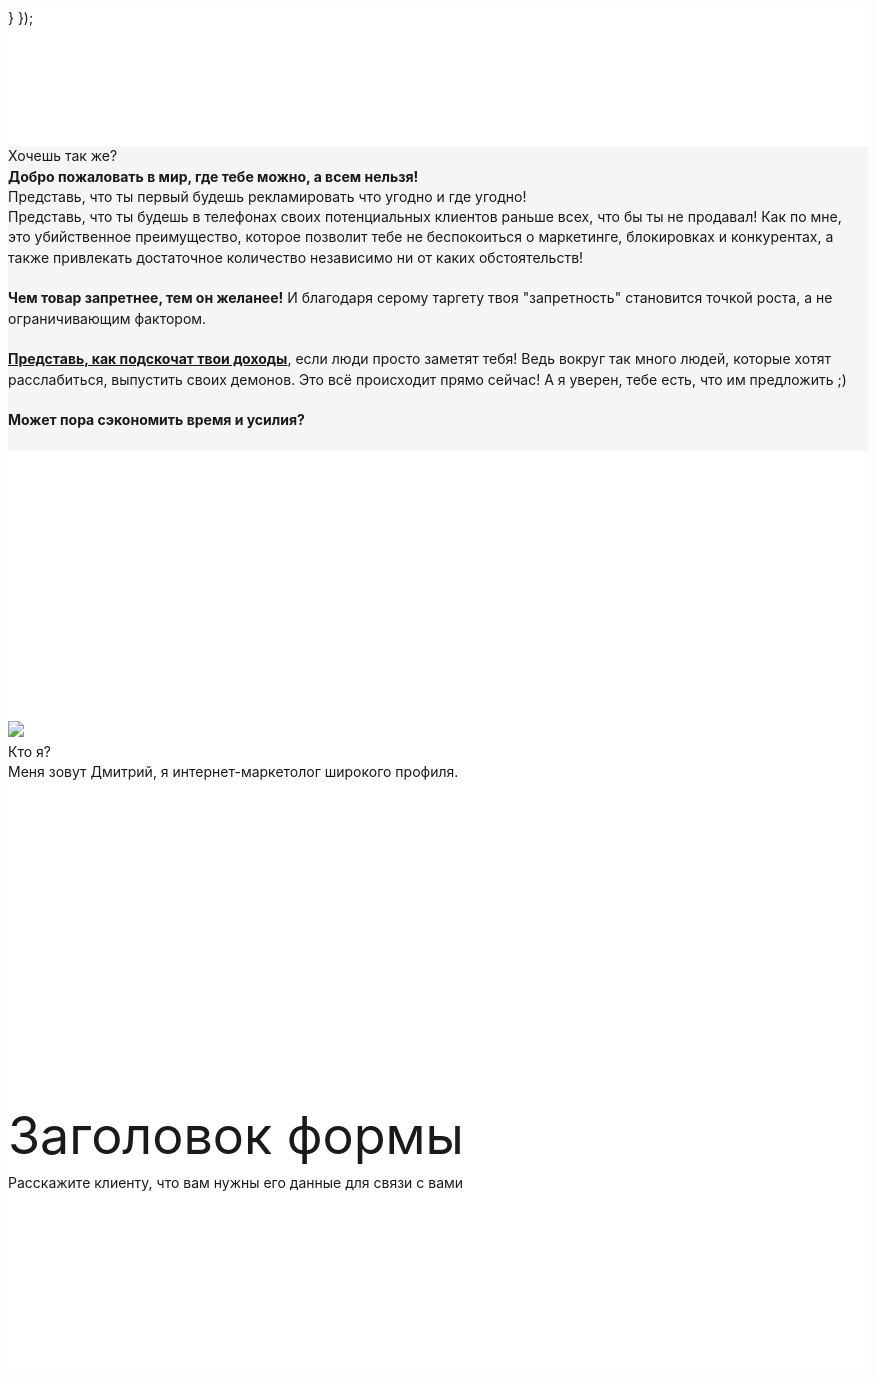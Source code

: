 }
});
</script></div><div id="rec460659005" class="r t-rec t-rec_pt_90 t-rec_pb_90 r_hidden r_anim" style="padding-top:90px;padding-bottom:90px; " data-record-type="248"><div class="t220"><div class="t-container "> <div class="t-col t-col_8 t-prefix_2"> <div class="t220__textwrapper" style="background-color:#f5f5f5;"> <div style=""> 
<div class="t220__title t-heading t-heading_sm" style="" field="title">Хочешь так же?</div> <div field="text" class="t220__text t-text t-text_md " style=""><strong>Добро пожаловать в мир, где тебе можно, а всем нельзя!</strong><br>Представь, что ты первый будешь рекламировать что угодно и где угодно!<br>Представь, что ты будешь в телефонах своих потенциальных клиентов раньше всех, что бы ты не продавал! Как по мне, это убийственное преимущество, которое позволит тебе не беспокоиться о маркетинге, блокировках и конкурентах, а также привлекать достаточное количество независимо ни от каких обстоятельств!<br><br><strong>Чем товар запретнее, тем он желанее!</strong>&nbsp;И благодаря серому таргету твоя "запретность" становится точкой роста, а не ограничивающим фактором.&nbsp;<br><br><strong><u>Представь, как подскочат твои доходы</u></strong>, если люди просто заметят тебя! Ведь вокруг так много людей, которые хотят расслабиться, выпустить своих демонов. Это всё происходит прямо сейчас! А я уверен, тебе есть, что им предложить ;)<br><br><strong>Может пора сэкономить время и усилия?</strong><br><br></div> </div> </div></div></div></div></div><div id="rec460664937" class="r t-rec t-rec_pt_180 t-rec_pb_180 r_hidden r_anim" style="padding-top:180px;padding-bottom:180px; " data-record-type="487"><div class="t487"> <div class="t-container t-align_center"> <div class="t-col t-col_6 t-prefix_3"> 
<img src="./Универсальная бизнес страница_files/6.jpg" data-original="https://static.tildacdn.info/tild3738-6533-4036-a563-306337643631/6.jpg" class="t487__img t487__img_circle t-margin_auto t-img" imgfield="img" style=""> <div class="t487__title t-title t-title_xxs t-margin_auto" field="title" style="">Кто я?</div> <div class="t487__uptitle t-descr t-descr_xs t-margin_auto" field="subtitle" style="">Меня зовут Дмитрий, я интернет-маркетолог широкого профиля.</div> </div> </div></div></div><div id="rec460590785" class="r t-rec r_hidden r_anim" style=" " data-record-type="215"><a name="form" style="font-size:0;"></a></div><div id="rec460590786" class="r t-rec t-rec_pt_135 t-rec_pb_45 r_hidden r_anim" style="padding-top:135px;padding-bottom:45px; " data-record-type="30"><div class="t015"> <div class="t-container t-align_center"> <div class="t-col t-col_6 t-prefix_3"> <div class="t015__title t-title t-title_lg" field="title" style="font-size:52px;">Заголовок формы<br></div> <div class="t015__descr t-descr t-descr_xl" field="descr" style="">Расскажите клиенту, что вам нужны его данные для связи с вами</div> </div> </div></div></div><div id="rec460590787" class="r t-rec t-rec_pt_0 t-rec_pb_135" style="padding-top:0px;padding-bottom:135px; " data-animationappear="off" data-record-type="678"><div class="t678 "> 
<div class="t-container"> <div class="t-col t-col_8 t-prefix_2"> <div> 
<form id="form460590787" name="form460590787" role="form" action="http://project3492981.tilda.ws/" method="POST" data-formactiontype="0" data-inputbox=".t-input-group" class="t-form js-form-proccess t-form_inputs-total_3 " data-success-callback="t678_onSuccess">  